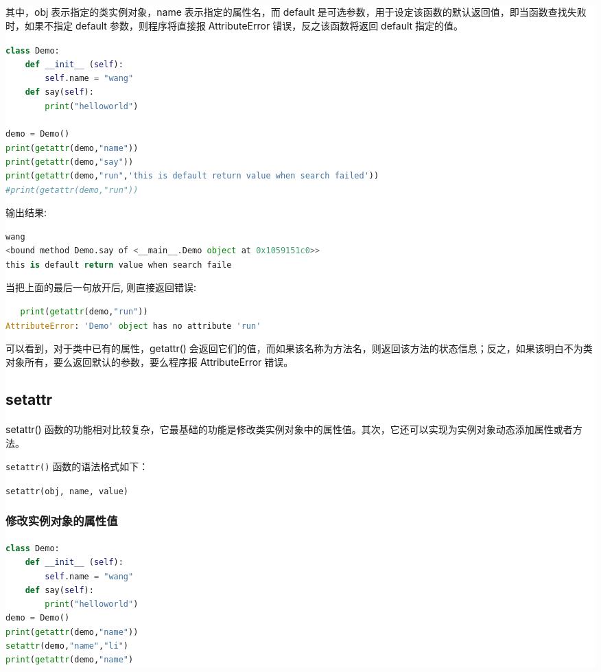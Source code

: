 其中，obj 表示指定的类实例对象，name 表示指定的属性名，而 default 是可选参数，用于设定该函数的默认返回值，即当函数查找失败时，如果不指定 default 参数，则程序将直接报 AttributeError 错误，反之该函数将返回 default 指定的值。

```python
class Demo:
    def __init__ (self):
        self.name = "wang"
    def say(self):
        print("helloworld")

demo = Demo()
print(getattr(demo,"name"))
print(getattr(demo,"say"))
print(getattr(demo,"run",'this is default return value when search failed'))
#print(getattr(demo,"run"))
```

输出结果:

```python
wang
<bound method Demo.say of <__main__.Demo object at 0x1059151c0>>
this is default return value when search faile
```

当把上面的最后一句放开后, 则直接返回错误:

```python
   print(getattr(demo,"run"))
AttributeError: 'Demo' object has no attribute 'run'
```

可以看到，对于类中已有的属性，getattr() 会返回它们的值，而如果该名称为方法名，则返回该方法的状态信息；反之，如果该明白不为类对象所有，要么返回默认的参数，要么程序报 AttributeError 错误。

## setattr

setattr() 函数的功能相对比较复杂，它最基础的功能是修改类实例对象中的属性值。其次，它还可以实现为实例对象动态添加属性或者方法。

`setattr()` 函数的语法格式如下：

`setattr(obj, name, value)`

### 修改实例对象的属性值

```python
class Demo:
    def __init__ (self):
        self.name = "wang"
    def say(self):
        print("helloworld")
demo = Demo()
print(getattr(demo,"name"))
setattr(demo,"name","li")
print(getattr(demo,"name")
```
